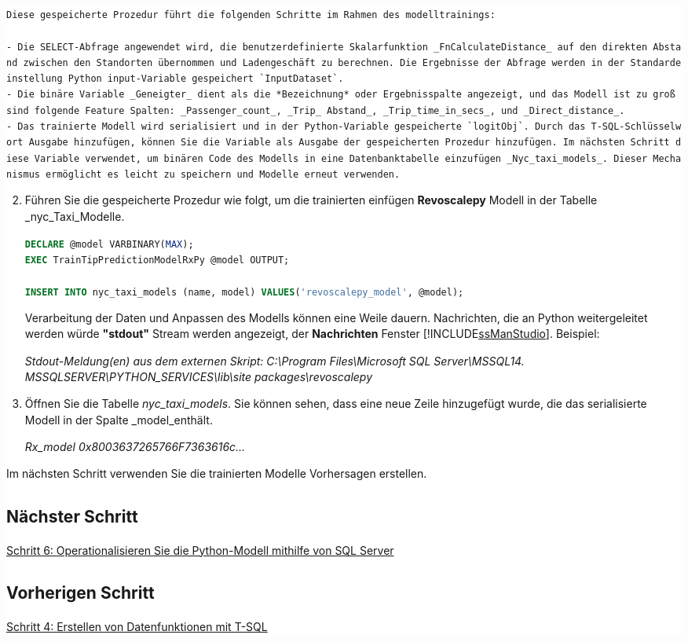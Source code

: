     Diese gespeicherte Prozedur führt die folgenden Schritte im Rahmen des modelltrainings:

    - Die SELECT-Abfrage angewendet wird, die benutzerdefinierte Skalarfunktion _FnCalculateDistance_ auf den direkten Abstand zwischen den Standorten übernommen und Ladengeschäft zu berechnen. Die Ergebnisse der Abfrage werden in der Standardeinstellung Python input-Variable gespeichert `InputDataset`.
    - Die binäre Variable _Geneigter_ dient als die *Bezeichnung* oder Ergebnisspalte angezeigt, und das Modell ist zu groß sind folgende Feature Spalten: _Passenger_count_, _Trip_ Abstand_, _Trip_time_in_secs_, und _Direct_distance_.
    - Das trainierte Modell wird serialisiert und in der Python-Variable gespeicherte `logitObj`. Durch das T-SQL-Schlüsselwort Ausgabe hinzufügen, können Sie die Variable als Ausgabe der gespeicherten Prozedur hinzufügen. Im nächsten Schritt diese Variable verwendet, um binären Code des Modells in eine Datenbanktabelle einzufügen _Nyc_taxi_models_. Dieser Mechanismus ermöglicht es leicht zu speichern und Modelle erneut verwenden.

2. Führen Sie die gespeicherte Prozedur wie folgt, um die trainierten einfügen **Revoscalepy** Modell in der Tabelle _nyc\_Taxi\_Modelle.

    ```SQL
    DECLARE @model VARBINARY(MAX);
    EXEC TrainTipPredictionModelRxPy @model OUTPUT;
    
    INSERT INTO nyc_taxi_models (name, model) VALUES('revoscalepy_model', @model);
    ```

    Verarbeitung der Daten und Anpassen des Modells können eine Weile dauern. Nachrichten, die an Python weitergeleitet werden würde **"stdout"** Stream werden angezeigt, der **Nachrichten** Fenster [!INCLUDE[ssManStudio](../../includes/ssmanstudio-md.md)]. Beispiel:

    *Stdout-Meldung(en) aus dem externen Skript:*
  *C:\Program Files\Microsoft SQL Server\MSSQL14. MSSQLSERVER\PYTHON_SERVICES\lib\site packages\revoscalepy*

3. Öffnen Sie die Tabelle *nyc_taxi_models*. Sie können sehen, dass eine neue Zeile hinzugefügt wurde, die das serialisierte Modell in der Spalte _model_enthält.

    *Rx_model* *0x8003637265766F7363616c...*

Im nächsten Schritt verwenden Sie die trainierten Modelle Vorhersagen erstellen.

## <a name="next-step"></a>Nächster Schritt

[Schritt 6: Operationalisieren Sie die Python-Modell mithilfe von SQL Server](sqldev-py6-operationalize-the-model.md)

## <a name="previous-step"></a>Vorherigen Schritt

[Schritt 4: Erstellen von Datenfunktionen mit T-SQL](sqldev-py5-train-and-save-a-model-using-t-sql.md)
